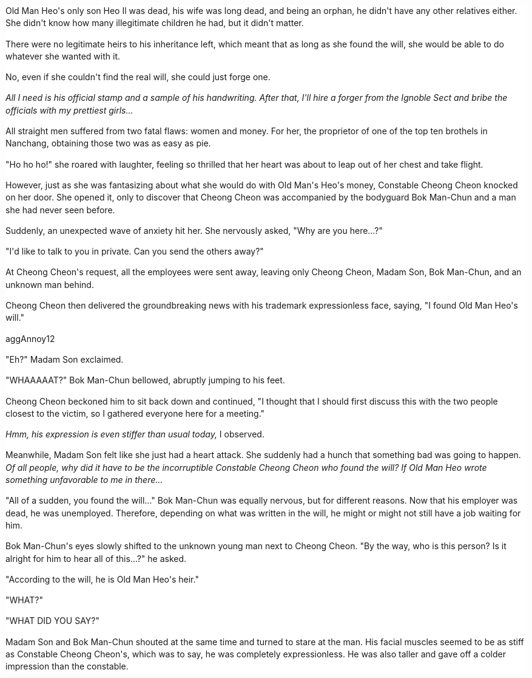 Old Man Heo's only son Heo Il was dead, his wife was long dead, and being an orphan, he didn't have any other relatives either. She didn't know how many illegitimate children he had, but it didn't matter. 

There were no legitimate heirs to his inheritance left, which meant that as long as she found the will, she would be able to do whatever she wanted with it.

No, even if she couldn't find the real will, she could just forge one.

*All I need is his official stamp and a sample of his handwriting. After that, I'll hire a forger from the Ignoble Sect and bribe the officials with my prettiest girls…*

All straight men suffered from two fatal flaws: women and money. For her, the proprietor of one of the top ten brothels in Nanchang, obtaining those two was as easy as pie.

"Ho ho ho!" she roared with laughter, feeling so thrilled that her heart was about to leap out of her chest and take flight.

However, just as she was fantasizing about what she would do with Old Man's Heo's money, Constable Cheong Cheon knocked on her door. She opened it, only to discover that Cheong Cheon was accompanied by the bodyguard Bok Man-Chun and a man she had never seen before.

Suddenly, an unexpected wave of anxiety hit her. She nervously asked, "Why are you here…?"

"I'd like to talk to you in private. Can you send the others away?"

At Cheong Cheon's request, all the employees were sent away, leaving only Cheong Cheon, Madam Son, Bok Man-Chun, and an unknown man behind.

Cheong Cheon then delivered the groundbreaking news with his trademark expressionless face, saying, "I found Old Man Heo's will."

aggAnnoy12

"Eh?" Madam Son exclaimed.

"WHAAAAAT?" Bok Man-Chun bellowed, abruptly jumping to his feet.

Cheong Cheon beckoned him to sit back down and continued, "I thought that I should first discuss this with the two people closest to the victim, so I gathered everyone here for a meeting."

*Hmm, his expression is even stiffer than usual today,* I observed.

Meanwhile, Madam Son felt like she just had a heart attack. She suddenly had a hunch that something bad was going to happen. *Of all people, why did it have to be the incorruptible Constable Cheong Cheon who found the will? If Old Man Heo wrote something unfavorable to me in there…*

"All of a sudden, you found the will…" Bok Man-Chun was equally nervous, but for different reasons. Now that his employer was dead, he was unemployed. Therefore, depending on what was written in the will, he might or might not still have a job waiting for him.

Bok Man-Chun's eyes slowly shifted to the unknown young man next to Cheong Cheon. "By the way, who is this person? Is it alright for him to hear all of this…?" he asked.

"According to the will, he is Old Man Heo's heir."

"WHAT?"

"WHAT DID YOU SAY?"

Madam Son and Bok Man-Chun shouted at the same time and turned to stare at the man. His facial muscles seemed to be as stiff as Constable Cheong Cheon's, which was to say, he was completely expressionless. He was also taller and gave off a colder impression than the constable.
